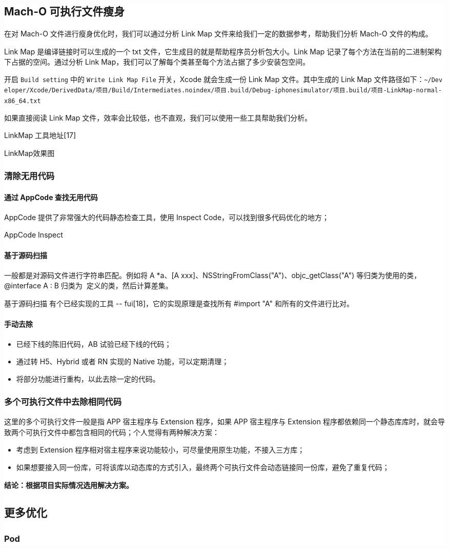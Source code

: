 
## Mach-O 可执行文件瘦身

在对 Mach-O 文件进行瘦身优化时，我们可以通过分析 Link Map 文件来给我们一定的数据参考，帮助我们分析 Mach-O 文件的构成。

Link Map 是编译链接时可以生成的一个 txt 文件，它生成目的就是帮助程序员分析包大小。Link Map 记录了每个方法在当前的二进制架构下占据的空间。通过分析 Link Map，我们可以了解每个类甚至每个方法占据了多少安装包空间。

开启 `Build setting` 中的 `Write Link Map File` 开关，Xcode 就会生成一份 Link Map 文件。其中生成的 Link Map 文件路径如下：`~/Developer/Xcode/DerivedData/项目/Build/Intermediates.noindex/项目.build/Debug-iphonesimulator/项目.build/项目-LinkMap-normal-x86_64.txt`

如果直接阅读 Link Map 文件，效率会比较低，也不直观，我们可以使用一些工具帮助我们分析。

LinkMap 工具地址\[17\]

LinkMap效果图

### 清除无用代码

#### 通过 AppCode 查找无用代码

AppCode 提供了非常强大的代码静态检查工具，使用 Inspect Code，可以找到很多代码优化的地方；

AppCode Inspect

#### 基于源码扫描

一般都是对源码文件进行字符串匹配。例如将 A \*a、\[A xxx\]、NSStringFromClass("A")、objc\_getClass("A") 等归类为使用的类，@interface A : B 归类为  定义的类，然后计算差集。

基于源码扫描 有个已经实现的工具 -- fui\[18\]，它的实现原理是查找所有 #import "A" 和所有的文件进行比对。

#### 手动去除

*   已经下线的陈旧代码，AB 试验已经下线的代码；
    
*   通过转 H5、Hybrid 或者 RN 实现的 Native 功能，可以定期清理；
    
*   将部分功能进行重构，以此去除一定的代码。
    

### 多个可执行文件中去除相同代码

这里的多个可执行文件一般是指 APP 宿主程序与 Extension 程序，如果 APP 宿主程序与 Extension 程序都依赖同一个静态库库时，就会导致两个可执行文件中都包含相同的代码；个人觉得有两种解决方案：

*   考虑到 Extension 程序相对宿主程序来说功能较小，可尽量使用原生功能，不接入三方库；
    
*   如果想要接入同一份库，可将该库以动态库的方式引入，最终两个可执行文件会动态链接同一份库，避免了重复代码；
    

**结论：根据项目实际情况选用解决方案。**

## 更多优化

### Pod

